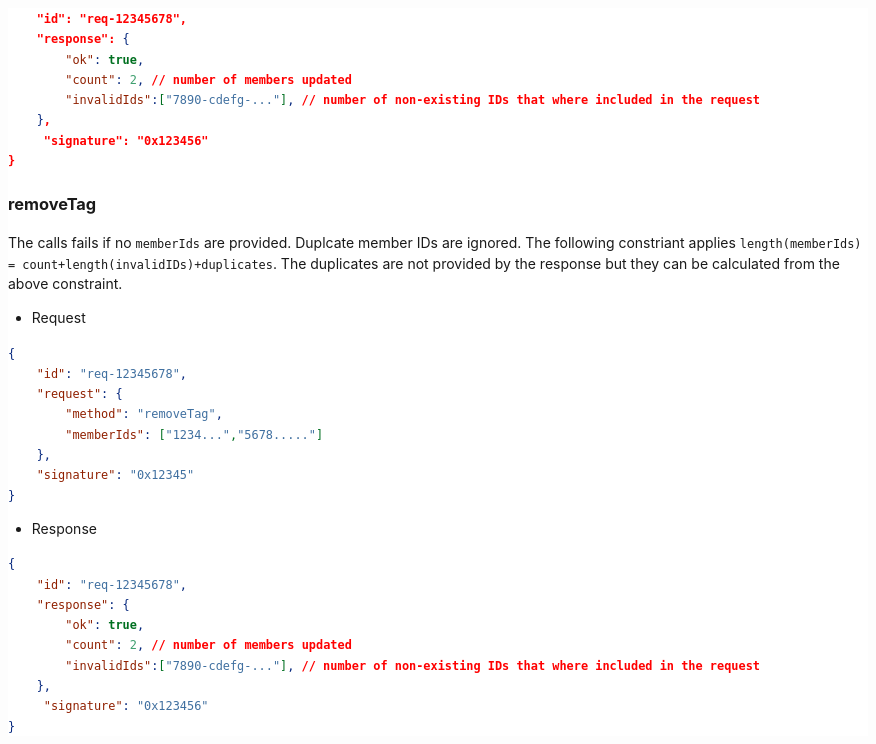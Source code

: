 ```json
    "id": "req-12345678",
    "response": {
        "ok": true,
        "count": 2, // number of members updated
        "invalidIds":["7890-cdefg-..."], // number of non-existing IDs that where included in the request
    },
     "signature": "0x123456"
}
```

### removeTag
The calls fails if no `memberIds` are provided. Duplcate member IDs are ignored. 
The following constriant applies `length(memberIds) = count+length(invalidIDs)+duplicates`. The duplicates are not provided by the response but they can be calculated from the above constraint.

- Request
```json
{
    "id": "req-12345678",
    "request": {
        "method": "removeTag",
        "memberIds": ["1234...","5678....."]
    },
    "signature": "0x12345"
}
```
- Response
```json
{
    "id": "req-12345678",
    "response": {
        "ok": true,
        "count": 2, // number of members updated
        "invalidIds":["7890-cdefg-..."], // number of non-existing IDs that where included in the request
    },
     "signature": "0x123456"
}
```